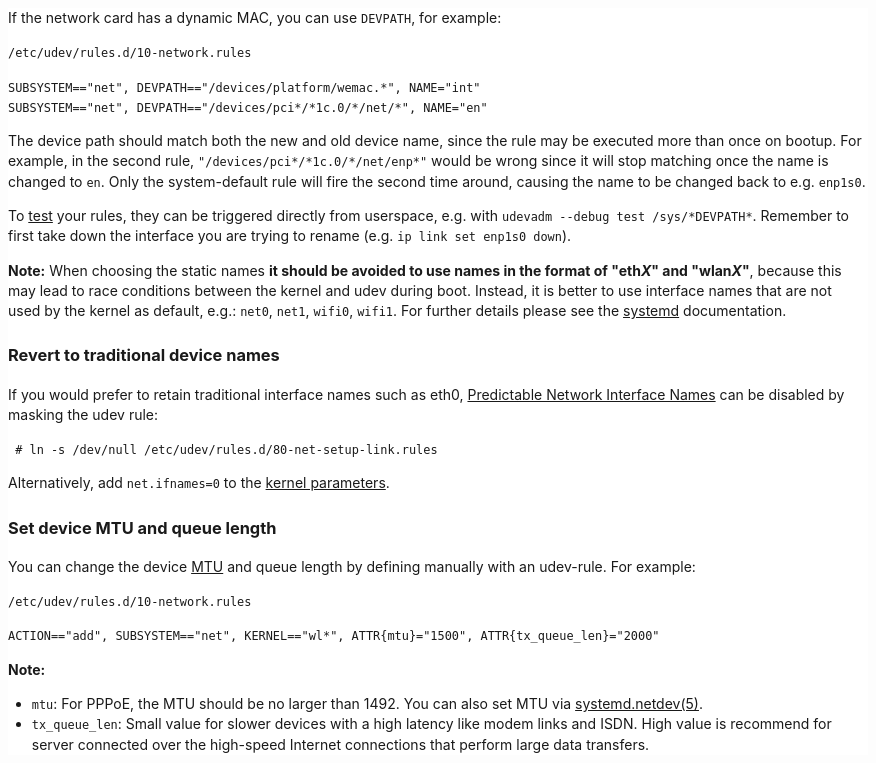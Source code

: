 If the network card has a dynamic MAC, you can use `DEVPATH`, for example:

 `/etc/udev/rules.d/10-network.rules` 
```
SUBSYSTEM=="net", DEVPATH=="/devices/platform/wemac.*", NAME="int"
SUBSYSTEM=="net", DEVPATH=="/devices/pci*/*1c.0/*/net/*", NAME="en"

```

The device path should match both the new and old device name, since the rule may be executed more than once on bootup. For example, in the second rule, `"/devices/pci*/*1c.0/*/net/enp*"` would be wrong since it will stop matching once the name is changed to `en`. Only the system-default rule will fire the second time around, causing the name to be changed back to e.g. `enp1s0`.

To [test](/index.php/Udev#Testing_rules_before_loading "Udev") your rules, they can be triggered directly from userspace, e.g. with `udevadm --debug test /sys/*DEVPATH*`. Remember to first take down the interface you are trying to rename (e.g. `ip link set enp1s0 down`).

**Note:** When choosing the static names **it should be avoided to use names in the format of "eth*X*" and "wlan*X*"**, because this may lead to race conditions between the kernel and udev during boot. Instead, it is better to use interface names that are not used by the kernel as default, e.g.: `net0`, `net1`, `wifi0`, `wifi1`. For further details please see the [systemd](http://www.freedesktop.org/wiki/Software/systemd/PredictableNetworkInterfaceNames) documentation.

### Revert to traditional device names

If you would prefer to retain traditional interface names such as eth0, [Predictable Network Interface Names](http://www.freedesktop.org/wiki/Software/systemd/PredictableNetworkInterfaceNames) can be disabled by masking the udev rule:

```
 # ln -s /dev/null /etc/udev/rules.d/80-net-setup-link.rules

```

Alternatively, add `net.ifnames=0` to the [kernel parameters](/index.php/Kernel_parameters "Kernel parameters").

### Set device MTU and queue length

You can change the device [MTU](https://en.wikipedia.org/wiki/Maximum_transmission_unit "wikipedia:Maximum transmission unit") and queue length by defining manually with an udev-rule. For example:

 `/etc/udev/rules.d/10-network.rules` 
```
ACTION=="add", SUBSYSTEM=="net", KERNEL=="wl*", ATTR{mtu}="1500", ATTR{tx_queue_len}="2000"

```

**Note:**

*   `mtu`: For PPPoE, the MTU should be no larger than 1492\. You can also set MTU via [systemd.netdev(5)](http://jlk.fjfi.cvut.cz/arch/manpages/man/systemd.netdev.5).
*   `tx_queue_len`: Small value for slower devices with a high latency like modem links and ISDN. High value is recommend for server connected over the high-speed Internet connections that perform large data transfers.
